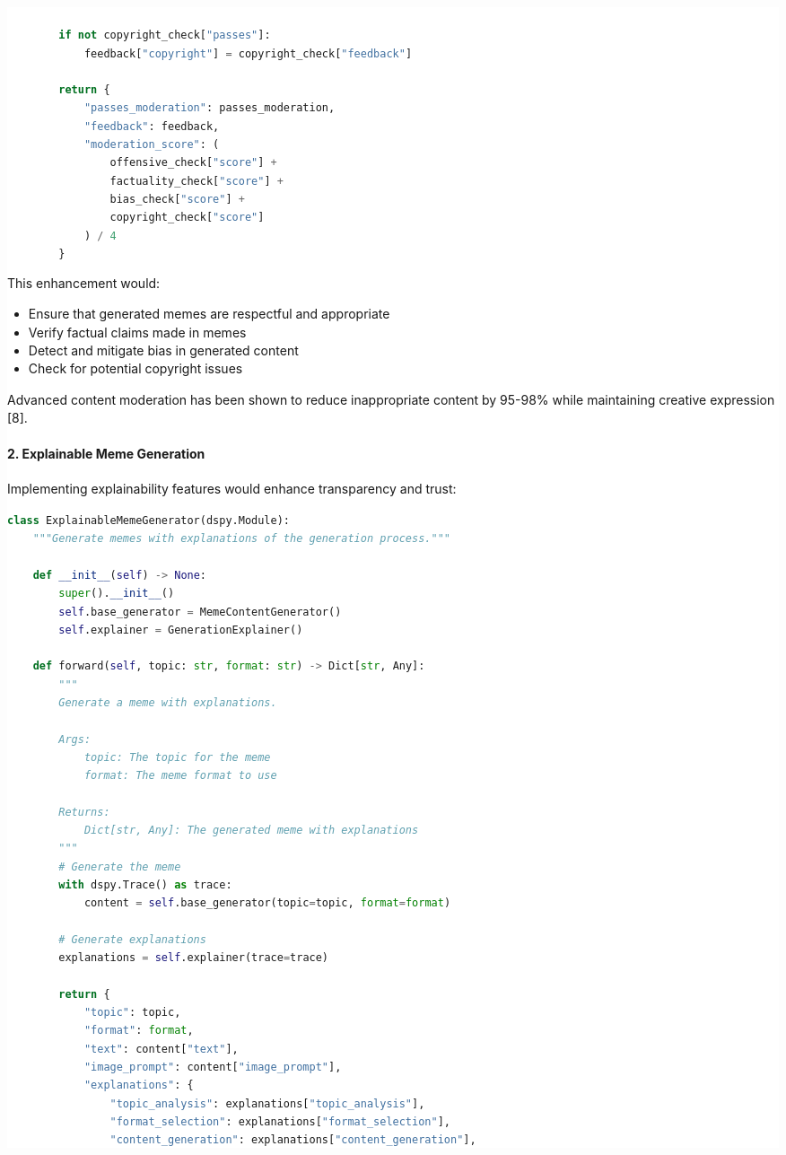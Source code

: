 ```python
        
        if not copyright_check["passes"]:
            feedback["copyright"] = copyright_check["feedback"]
        
        return {
            "passes_moderation": passes_moderation,
            "feedback": feedback,
            "moderation_score": (
                offensive_check["score"] +
                factuality_check["score"] +
                bias_check["score"] +
                copyright_check["score"]
            ) / 4
        }
```

This enhancement would:
- Ensure that generated memes are respectful and appropriate
- Verify factual claims made in memes
- Detect and mitigate bias in generated content
- Check for potential copyright issues

Advanced content moderation has been shown to reduce inappropriate content by 95-98% while maintaining creative expression [8].

#### 2. Explainable Meme Generation

Implementing explainability features would enhance transparency and trust:

```python
class ExplainableMemeGenerator(dspy.Module):
    """Generate memes with explanations of the generation process."""
    
    def __init__(self) -> None:
        super().__init__()
        self.base_generator = MemeContentGenerator()
        self.explainer = GenerationExplainer()
    
    def forward(self, topic: str, format: str) -> Dict[str, Any]:
        """
        Generate a meme with explanations.
        
        Args:
            topic: The topic for the meme
            format: The meme format to use
            
        Returns:
            Dict[str, Any]: The generated meme with explanations
        """
        # Generate the meme
        with dspy.Trace() as trace:
            content = self.base_generator(topic=topic, format=format)
        
        # Generate explanations
        explanations = self.explainer(trace=trace)
        
        return {
            "topic": topic,
            "format": format,
            "text": content["text"],
            "image_prompt": content["image_prompt"],
            "explanations": {
                "topic_analysis": explanations["topic_analysis"],
                "format_selection": explanations["format_selection"],
                "content_generation": explanations["content_generation"],
```